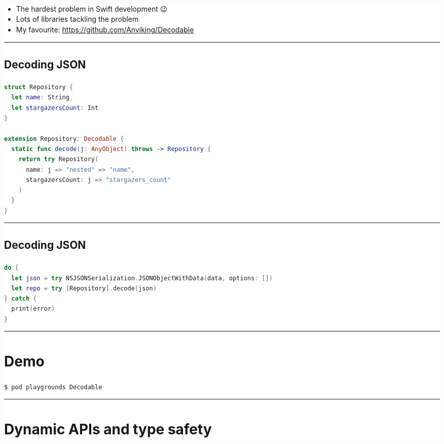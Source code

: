- The hardest problem in Swift development 😉
- Lots of libraries tackling the problem
- My favourite: <https://github.com/Anviking/Decodable>

---

## Decoding JSON

```swift
struct Repository {
  let name: String
  let stargazersCount: Int
}

extension Repository: Decodable {
  static func decode(j: AnyObject) throws -> Repository {
    return try Repository(
      name: j => "nested" => "name",
      stargazersCount: j => "stargazers_count"
    )
  }
}
```

---

## Decoding JSON

```swift
do {
  let json = try NSJSONSerialization.JSONObjectWithData(data, options: [])
  let repo = try [Repository].decode(json)
} catch {
  print(error)
}
```

---

# Demo

`$ pod playgrounds Decodable`

---

# Dynamic APIs and type safety
